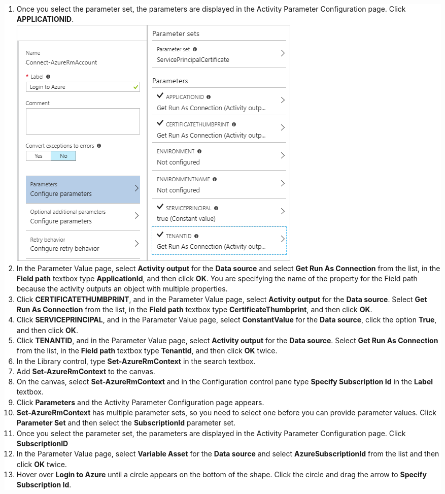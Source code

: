 1. Once you select the parameter set, the parameters are displayed in the Activity Parameter Configuration page. Click **APPLICATIONID**.<br> ![Add Azure RM account parameters](media/automation-first-runbook-graphical/Add-AzureRmAccount-params.png)
1. In the Parameter Value page, select **Activity output** for the **Data source** and select **Get Run As Connection** from the list, in the **Field path** textbox type **ApplicationId**, and then click **OK**. You are specifying the name of the property for the Field path because the activity outputs an object with multiple properties.
1. Click **CERTIFICATETHUMBPRINT**, and in the Parameter Value page, select **Activity output** for the **Data source**. Select **Get Run As Connection** from the list, in the **Field path** textbox type **CertificateThumbprint**, and then click **OK**.
1. Click **SERVICEPRINCIPAL**, and in the Parameter Value page, select **ConstantValue** for the **Data source**, click the option **True**, and then click **OK**.
1. Click **TENANTID**, and in the Parameter Value page, select **Activity output** for the **Data source**. Select **Get Run As Connection** from the list, in the **Field path** textbox type **TenantId**, and then click **OK** twice.
1. In the Library control, type **Set-AzureRmContext** in the search textbox.
1. Add **Set-AzureRmContext** to the canvas.
1. On the canvas, select **Set-AzureRmContext** and in the Configuration control pane type **Specify Subscription Id** in the **Label** textbox.
1. Click **Parameters** and the Activity Parameter Configuration page appears.
1. **Set-AzureRmContext** has multiple parameter sets, so you need to select one before you can provide parameter values. Click **Parameter Set** and then select the **SubscriptionId** parameter set.
1. Once you select the parameter set, the parameters are displayed in the Activity Parameter Configuration page. Click **SubscriptionID**
1. In the Parameter Value page, select **Variable Asset** for the **Data source** and select **AzureSubscriptionId** from the list and then click **OK** twice.
1. Hover over **Login to Azure** until a circle appears on the bottom of the shape. Click the circle and drag the arrow to **Specify Subscription Id**.
